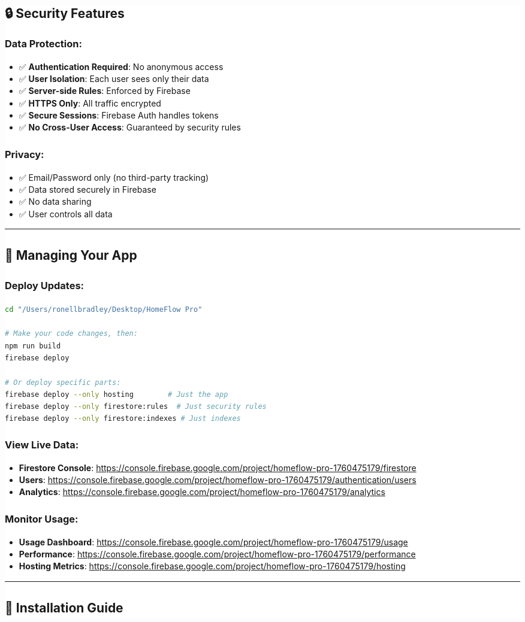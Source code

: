 
## 🔒 Security Features

### Data Protection:
- ✅ **Authentication Required**: No anonymous access
- ✅ **User Isolation**: Each user sees only their data
- ✅ **Server-side Rules**: Enforced by Firebase
- ✅ **HTTPS Only**: All traffic encrypted
- ✅ **Secure Sessions**: Firebase Auth handles tokens
- ✅ **No Cross-User Access**: Guaranteed by security rules

### Privacy:
- ✅ Email/Password only (no third-party tracking)
- ✅ Data stored securely in Firebase
- ✅ No data sharing
- ✅ User controls all data

---

## 🔄 Managing Your App

### Deploy Updates:
```bash
cd "/Users/ronellbradley/Desktop/HomeFlow Pro"

# Make your code changes, then:
npm run build
firebase deploy

# Or deploy specific parts:
firebase deploy --only hosting        # Just the app
firebase deploy --only firestore:rules  # Just security rules
firebase deploy --only firestore:indexes # Just indexes
```

### View Live Data:
- **Firestore Console**: https://console.firebase.google.com/project/homeflow-pro-1760475179/firestore
- **Users**: https://console.firebase.google.com/project/homeflow-pro-1760475179/authentication/users
- **Analytics**: https://console.firebase.google.com/project/homeflow-pro-1760475179/analytics

### Monitor Usage:
- **Usage Dashboard**: https://console.firebase.google.com/project/homeflow-pro-1760475179/usage
- **Performance**: https://console.firebase.google.com/project/homeflow-pro-1760475179/performance
- **Hosting Metrics**: https://console.firebase.google.com/project/homeflow-pro-1760475179/hosting

---

## 📱 Installation Guide
